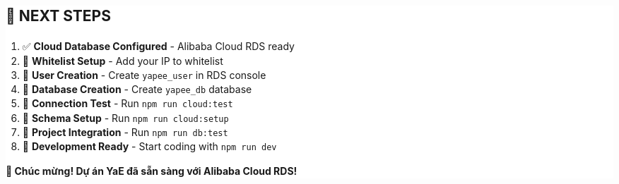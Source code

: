 
## 🚀 NEXT STEPS

1. ✅ **Cloud Database Configured** - Alibaba Cloud RDS ready
2. 🔄 **Whitelist Setup** - Add your IP to whitelist
3. 🔄 **User Creation** - Create `yapee_user` in RDS console
4. 🔄 **Database Creation** - Create `yapee_db` database
5. 🔄 **Connection Test** - Run `npm run cloud:test`
6. 🔄 **Schema Setup** - Run `npm run cloud:setup`
7. 🔄 **Project Integration** - Run `npm run db:test`
8. 🚀 **Development Ready** - Start coding with `npm run dev`

**🎊 Chúc mừng! Dự án YaE đã sẵn sàng với Alibaba Cloud RDS!**

